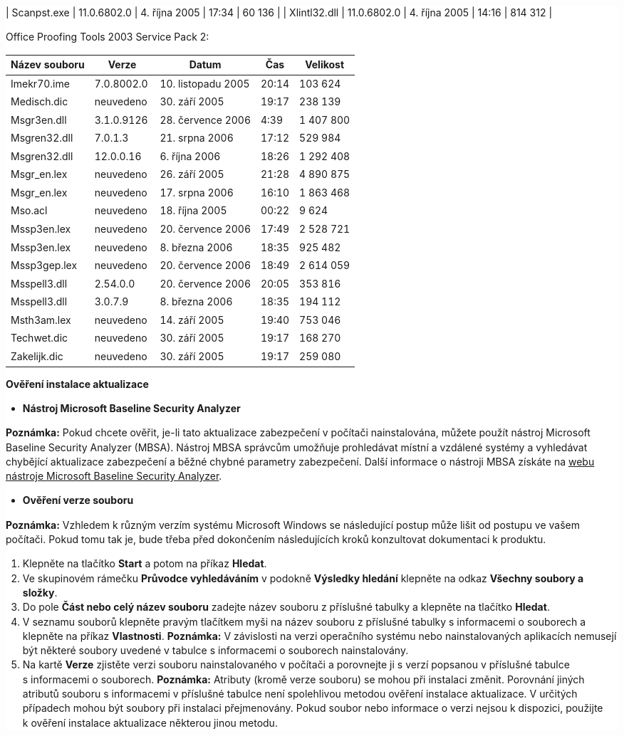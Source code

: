 | Scanpst.exe   | 11.0.6802.0 | 4. října 2005     | 17:34 | 60 136    |
| Xlintl32.dll  | 11.0.6802.0 | 4. října 2005     | 14:16 | 814 312   |

Office Proofing Tools 2003 Service Pack 2:

| Název souboru | Verze      | Datum              | Čas   | Velikost  |
|---------------|------------|--------------------|-------|-----------|
| Imekr70.ime   | 7.0.8002.0 | 10. listopadu 2005 | 20:14 | 103 624   |
| Medisch.dic   | neuvedeno  | 30. září 2005      | 19:17 | 238 139   |
| Msgr3en.dll   | 3.1.0.9126 | 28. července 2006  | 4:39  | 1 407 800 |
| Msgren32.dll  | 7.0.1.3    | 21. srpna 2006     | 17:12 | 529 984   |
| Msgren32.dll  | 12.0.0.16  | 6. října 2006      | 18:26 | 1 292 408 |
| Msgr\_en.lex  | neuvedeno  | 26. září 2005      | 21:28 | 4 890 875 |
| Msgr\_en.lex  | neuvedeno  | 17. srpna 2006     | 16:10 | 1 863 468 |
| Mso.acl       | neuvedeno  | 18. října 2005     | 00:22 | 9 624     |
| Mssp3en.lex   | neuvedeno  | 20. července 2006  | 17:49 | 2 528 721 |
| Mssp3en.lex   | neuvedeno  | 8. března 2006     | 18:35 | 925 482   |
| Mssp3gep.lex  | neuvedeno  | 20. července 2006  | 18:49 | 2 614 059 |
| Msspell3.dll  | 2.54.0.0   | 20. července 2006  | 20:05 | 353 816   |
| Msspell3.dll  | 3.0.7.9    | 8. března 2006     | 18:35 | 194 112   |
| Msth3am.lex   | neuvedeno  | 14. září 2005      | 19:40 | 753 046   |
| Techwet.dic   | neuvedeno  | 30. září 2005      | 19:17 | 168 270   |
| Zakelijk.dic  | neuvedeno  | 30. září 2005      | 19:17 | 259 080   |

**Ověření instalace aktualizace**

-   **Nástroj Microsoft Baseline Security Analyzer**

**Poznámka:** Pokud chcete ověřit, je-li tato aktualizace zabezpečení v počítači nainstalována, můžete použít nástroj Microsoft Baseline Security Analyzer (MBSA). Nástroj MBSA správcům umožňuje prohledávat místní a vzdálené systémy a vyhledávat chybějící aktualizace zabezpečení a běžné chybné parametry zabezpečení. Další informace o nástroji MBSA získáte na [webu nástroje Microsoft Baseline Security Analyzer](http://go.microsoft.com/fwlink/?linkid=21134).

-   **Ověření verze souboru**

**Poznámka:** Vzhledem k různým verzím systému Microsoft Windows se následující postup může lišit od postupu ve vašem počítači. Pokud tomu tak je, bude třeba před dokončením následujících kroků konzultovat dokumentaci k produktu.

1.  Klepněte na tlačítko **Start** a potom na příkaz **Hledat**.
2.  Ve skupinovém rámečku **Průvodce vyhledáváním** v podokně **Výsledky hledání** klepněte na odkaz **Všechny soubory a složky**.
3.  Do pole **Část nebo celý název souboru** zadejte název souboru z příslušné tabulky a klepněte na tlačítko **Hledat**.
4.  V seznamu souborů klepněte pravým tlačítkem myši na název souboru z příslušné tabulky s informacemi o souborech a klepněte na příkaz **Vlastnosti**.
    **Poznámka:** V závislosti na verzi operačního systému nebo nainstalovaných aplikacích nemusejí být některé soubory uvedené v tabulce s informacemi o souborech nainstalovány.
5.  Na kartě **Verze** zjistěte verzi souboru nainstalovaného v počítači a porovnejte ji s verzí popsanou v příslušné tabulce s informacemi o souborech.
    **Poznámka:** Atributy (kromě verze souboru) se mohou při instalaci změnit. Porovnání jiných atributů souboru s informacemi v příslušné tabulce není spolehlivou metodou ověření instalace aktualizace. V určitých případech mohou být soubory při instalaci přejmenovány. Pokud soubor nebo informace o verzi nejsou k dispozici, použijte k ověření instalace aktualizace některou jinou metodu.